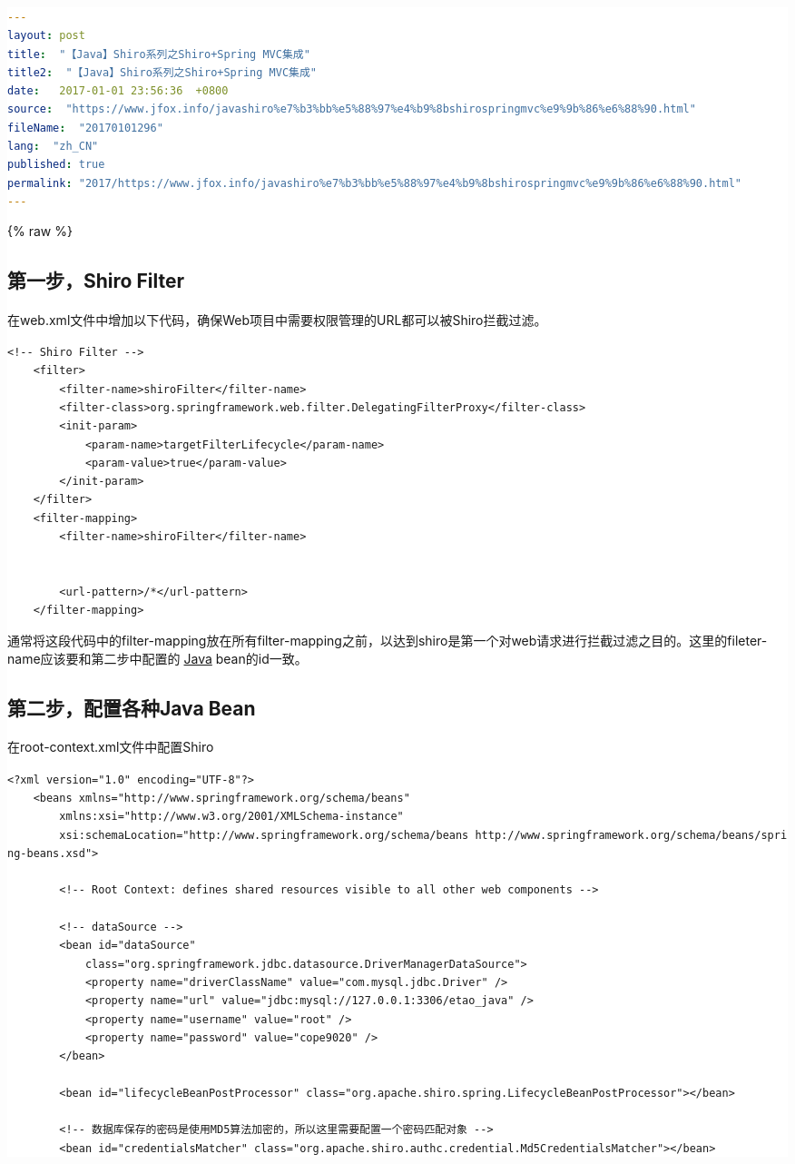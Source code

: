```yaml
---
layout: post
title:  "【Java】Shiro系列之Shiro+Spring MVC集成"
title2:  "【Java】Shiro系列之Shiro+Spring MVC集成"
date:   2017-01-01 23:56:36  +0800
source:  "https://www.jfox.info/javashiro%e7%b3%bb%e5%88%97%e4%b9%8bshirospringmvc%e9%9b%86%e6%88%90.html"
fileName:  "20170101296"
lang:  "zh_CN"
published: true
permalink: "2017/https://www.jfox.info/javashiro%e7%b3%bb%e5%88%97%e4%b9%8bshirospringmvc%e9%9b%86%e6%88%90.html"
---
```

{% raw %}
## 第一步，Shiro Filter

在web.xml文件中增加以下代码，确保Web项目中需要权限管理的URL都可以被Shiro拦截过滤。

    <!-- Shiro Filter -->  
        <filter>  
            <filter-name>shiroFilter</filter-name>  
            <filter-class>org.springframework.web.filter.DelegatingFilterProxy</filter-class>  
            <init-param>  
                <param-name>targetFilterLifecycle</param-name>  
                <param-value>true</param-value>  
            </init-param>  
        </filter>  
        <filter-mapping>  
            <filter-name>shiroFilter</filter-name>  
    
    
            <url-pattern>/*</url-pattern>  
        </filter-mapping>

 通常将这段代码中的filter-mapping放在所有filter-mapping之前，以达到shiro是第一个对web请求进行拦截过滤之目的。这里的fileter-name应该要和第二步中配置的 
[Java](https://www.jfox.info/go.php?url=http://lib.csdn.net/base/java)
bean的id一致。

## 第二步，配置各种Java Bean

在root-context.xml文件中配置Shiro

    <?xml version="1.0" encoding="UTF-8"?>  
        <beans xmlns="http://www.springframework.org/schema/beans"  
            xmlns:xsi="http://www.w3.org/2001/XMLSchema-instance"  
            xsi:schemaLocation="http://www.springframework.org/schema/beans http://www.springframework.org/schema/beans/spring-beans.xsd">  
          
            <!-- Root Context: defines shared resources visible to all other web components -->  
          
            <!-- dataSource -->  
            <bean id="dataSource"  
                class="org.springframework.jdbc.datasource.DriverManagerDataSource">  
                <property name="driverClassName" value="com.mysql.jdbc.Driver" />  
                <property name="url" value="jdbc:mysql://127.0.0.1:3306/etao_java" />  
                <property name="username" value="root" />  
                <property name="password" value="cope9020" />  
            </bean>  
          
            <bean id="lifecycleBeanPostProcessor" class="org.apache.shiro.spring.LifecycleBeanPostProcessor"></bean>  
          
            <!-- 数据库保存的密码是使用MD5算法加密的，所以这里需要配置一个密码匹配对象 -->  
            <bean id="credentialsMatcher" class="org.apache.shiro.authc.credential.Md5CredentialsMatcher"></bean>  